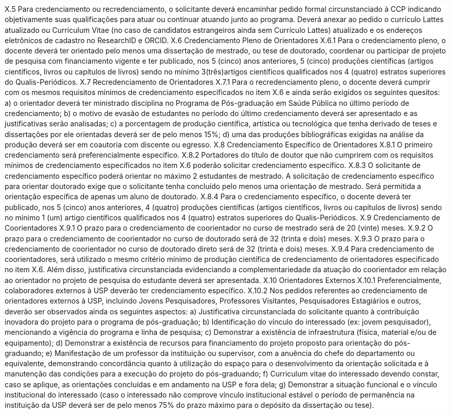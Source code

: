 X.5 Para credenciamento ou recredenciamento, o solicitante deverá encaminhar pedido formal circunstanciado à CCP indicando objetivamente suas qualificações para atuar ou continuar atuando junto ao programa. Deverá anexar ao pedido o currículo Lattes atualizado ou Curriculum Vitae (no caso de candidatos estrangeiros ainda sem Currículo Lattes) atualizado e os endereços eletrônicos de cadastro no ResearchID e ORCID.
X.6 Credenciamento Pleno de Orientadores
X.6.1 Para o credenciamento pleno, o docente deverá ter orientado pelo menos uma dissertação de mestrado, ou tese de doutorado, coordenar ou participar de projeto de pesquisa com financiamento vigente e ter publicado, nos 5 (cinco) anos anteriores, 5 (cinco) produções científicas (artigos científicos, livros ou capítulos de livros) sendo no mínimo 3(três)artigos científicos qualificados nos 4 (quatro) estratos superiores do Qualis-Periódicos.
X.7 Recredenciamento de Orientadores
X.7.1 Para o recredenciamento pleno, o docente deverá cumprir com os mesmos requisitos mínimos de credenciamento especificados no item X.6 e ainda serão exigidos os seguintes quesitos:
a) o orientador deverá ter ministrado disciplina no Programa de Pós-graduação em Saúde Pública no último período de credenciamento;
b) o motivo de evasão de estudantes no período do último credenciamento deverá ser apresentado e as justificativas serão analisadas;
c) a porcentagem de produção científica, artística ou tecnológica que tenha derivado de teses e dissertações por ele orientadas deverá ser de pelo menos 15%;
d) uma das produções bibliográficas exigidas na análise da produção deverá ser em coautoria com discente ou egresso.
X.8 Credenciamento Específico de Orientadores
X.8.1 O primeiro credenciamento será preferencialmente específico.
X.8.2 Portadores do título de doutor que não cumprirem com os requisitos mínimos de credenciamento especificados no item X.6 poderão solicitar credenciamento específico.
X.8.3 O solicitante de credenciamento específico poderá orientar no máximo 2 estudantes de mestrado. A solicitação de credenciamento específico para orientar doutorado exige que o solicitante tenha concluído pelo menos uma orientação de mestrado. Será permitida a orientação específica de apenas um aluno de doutorado.
X.8.4 Para o credenciamento específico, o docente deverá ter publicado, nos 5 (cinco) anos anteriores, 4 (quatro) produções científicas (artigos científicos, livros ou capítulos de livros) sendo no mínimo 1 (um) artigo científicos qualificados nos 4 (quatro) estratos superiores do Qualis-Periódicos.
X.9 Credenciamento de Coorientadores
X.9.1 O prazo para o credenciamento de coorientador no curso de mestrado será de 20 (vinte) meses.
X.9.2 O prazo para o credenciamento de coorientador no curso de doutorado será de 32 (trinta e dois) meses.
X.9.3 O prazo para o credenciamento de coorientador no curso de doutorado direto será de 32 (trinta e dois) meses.
X.9.4 Para credenciamento de coorientadores, será utilizado o mesmo critério mínimo de produção científica de credenciamento de orientadores especificado no item X.6. Além disso, justificativa circunstanciada evidenciando a complementariedade da atuação do coorientador em relação ao orientador no projeto de pesquisa do estudante deverá ser apresentada.
X.10 Orientadores Externos
X.10.1 Preferencialmente, colaboradores externos à USP deverão ter credenciamento específico.
X.10.2 Nos pedidos referentes ao credenciamento de orientadores externos à USP, incluindo Jovens Pesquisadores, Professores Visitantes, Pesquisadores Estagiários e outros, deverão ser observados ainda os seguintes aspectos:
a) Justificativa circunstanciada do solicitante quanto à contribuição inovadora do projeto para o programa de pós-graduação;
b) Identificação do vínculo do interessado (ex: jovem pesquisador), mencionando a vigência do programa e linha de pesquisa;
c) Demonstrar a existência de infraestrutura (física, material e/ou de equipamento);
d) Demonstrar a existência de recursos para financiamento do projeto proposto para orientação do pós-graduando;
e) Manifestação de um professor da instituição ou supervisor, com a anuência do chefe do departamento ou equivalente, demonstrando concordância quanto à utilização do espaço para o desenvolvimento da orientação solicitada e à manutenção das condições para a execução do projeto do pós-graduando;
f) Curriculum vitae do interessado devendo constar, caso se aplique, as orientações concluídas e em andamento na USP e fora dela;
g) Demonstrar a situação funcional e o vínculo institucional do interessado (caso o interessado não comprove vínculo institucional estável o período de permanência na instituição da USP deverá ser de pelo menos 75% do prazo máximo para o depósito da dissertação ou tese).
